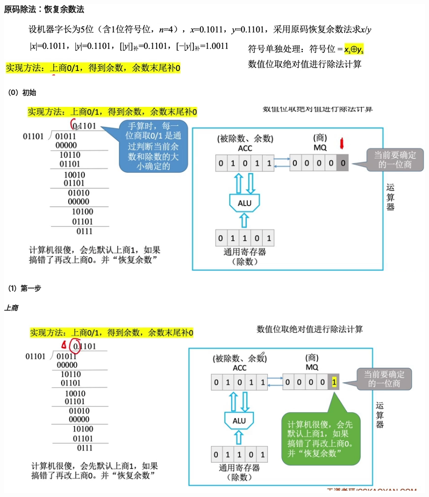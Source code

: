 ### 原码除法：恢复余数法

![image-20210818165629968](../images/image-20210818165629968.jpg)

#### （0）初始

![image-20210818165932882](../images/image-20210818165932882.jpg)

#### （1）第一步

##### 上商

![image-20210818170053560](../images/image-20210818170053560.jpg)
